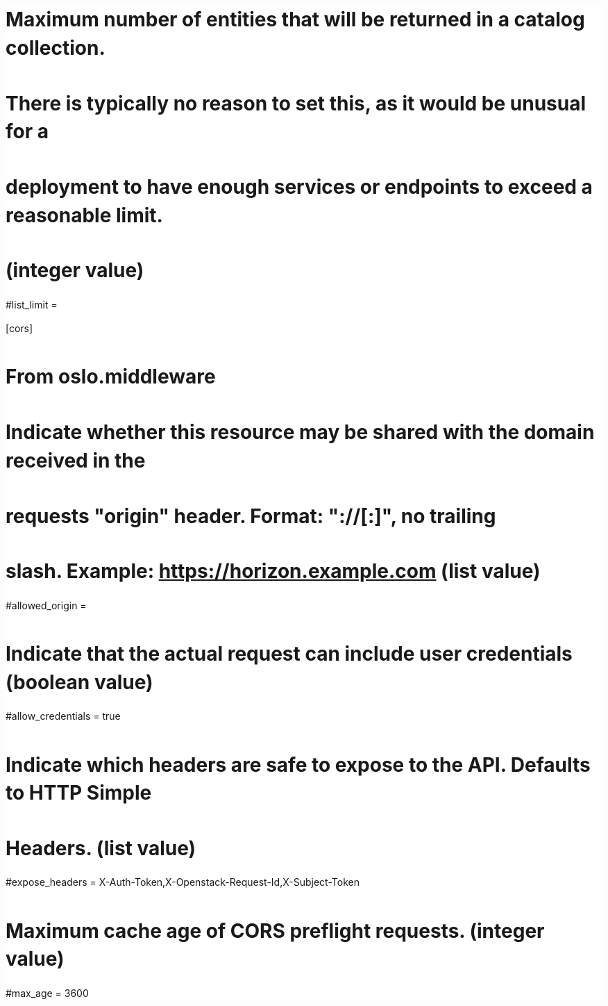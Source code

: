 # Maximum number of entities that will be returned in a catalog collection.
# There is typically no reason to set this, as it would be unusual for a
# deployment to have enough services or endpoints to exceed a reasonable limit.
# (integer value)
#list_limit = <None>


[cors]

#
# From oslo.middleware
#

# Indicate whether this resource may be shared with the domain received in the
# requests "origin" header. Format: "<protocol>://<host>[:<port>]", no trailing
# slash. Example: https://horizon.example.com (list value)
#allowed_origin = <None>

# Indicate that the actual request can include user credentials (boolean value)
#allow_credentials = true

# Indicate which headers are safe to expose to the API. Defaults to HTTP Simple
# Headers. (list value)
#expose_headers = X-Auth-Token,X-Openstack-Request-Id,X-Subject-Token

# Maximum cache age of CORS preflight requests. (integer value)
#max_age = 3600

